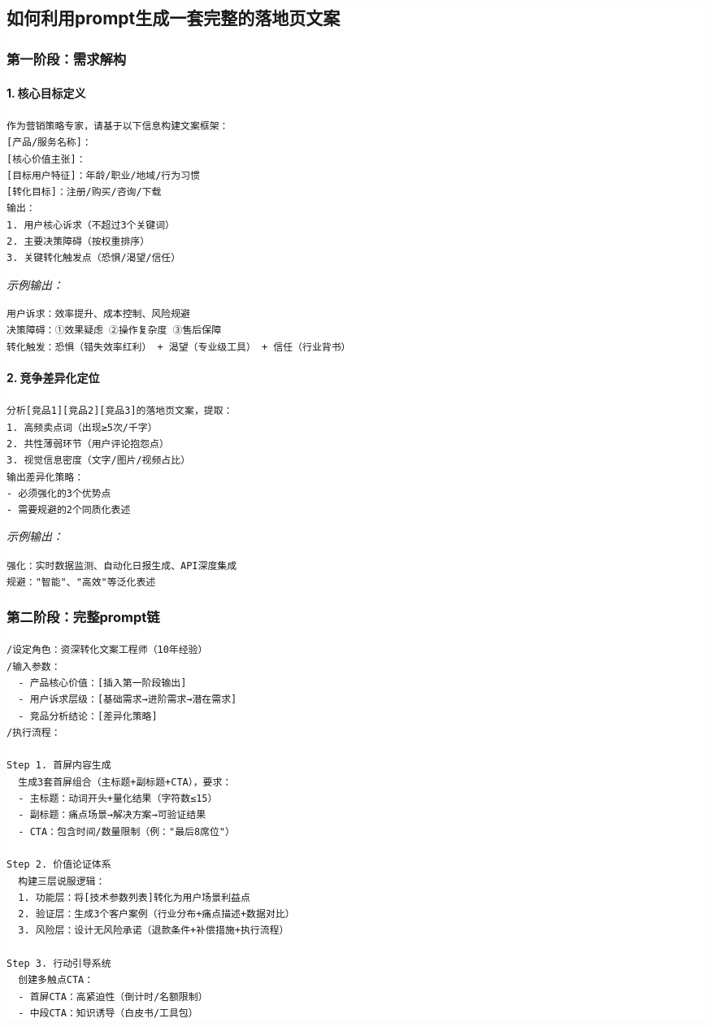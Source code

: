 ## 如何利用prompt生成一套完整的落地页文案
### 第一阶段：需求解构
#### 1. 核心目标定义  
```  
作为营销策略专家，请基于以下信息构建文案框架：  
[产品/服务名称]：  
[核心价值主张]：  
[目标用户特征]：年龄/职业/地域/行为习惯  
[转化目标]：注册/购买/咨询/下载  
输出：  
1. 用户核心诉求（不超过3个关键词）  
2. 主要决策障碍（按权重排序）  
3. 关键转化触发点（恐惧/渴望/信任）  
```  
*示例输出：*  
```
用户诉求：效率提升、成本控制、风险规避  
决策障碍：①效果疑虑 ②操作复杂度 ③售后保障  
转化触发：恐惧（错失效率红利） + 渴望（专业级工具） + 信任（行业背书）
```

#### 2. 竞争差异化定位  
```  
分析[竞品1][竞品2][竞品3]的落地页文案，提取：  
1. 高频卖点词（出现≥5次/千字）  
2. 共性薄弱环节（用户评论抱怨点）  
3. 视觉信息密度（文字/图片/视频占比）  
输出差异化策略：  
- 必须强化的3个优势点  
- 需要规避的2个同质化表述  
```  
*示例输出：*  
```
强化：实时数据监测、自动化日报生成、API深度集成  
规避："智能"、"高效"等泛化表述
```


### 第二阶段：完整prompt链
```  
/设定角色：资深转化文案工程师（10年经验）  
/输入参数：  
  - 产品核心价值：[插入第一阶段输出]  
  - 用户诉求层级：[基础需求→进阶需求→潜在需求]  
  - 竞品分析结论：[差异化策略]  
/执行流程：  

Step 1. 首屏内容生成  
  生成3套首屏组合（主标题+副标题+CTA），要求：  
  - 主标题：动词开头+量化结果（字符数≤15）  
  - 副标题：痛点场景→解决方案→可验证结果  
  - CTA：包含时间/数量限制（例："最后8席位"）  

Step 2. 价值论证体系  
  构建三层说服逻辑：  
  1. 功能层：将[技术参数列表]转化为用户场景利益点  
  2. 验证层：生成3个客户案例（行业分布+痛点描述+数据对比）  
  3. 风险层：设计无风险承诺（退款条件+补偿措施+执行流程）  

Step 3. 行动引导系统  
  创建多触点CTA：  
  - 首屏CTA：高紧迫性（倒计时/名额限制）  
  - 中段CTA：知识诱导（白皮书/工具包）  
```